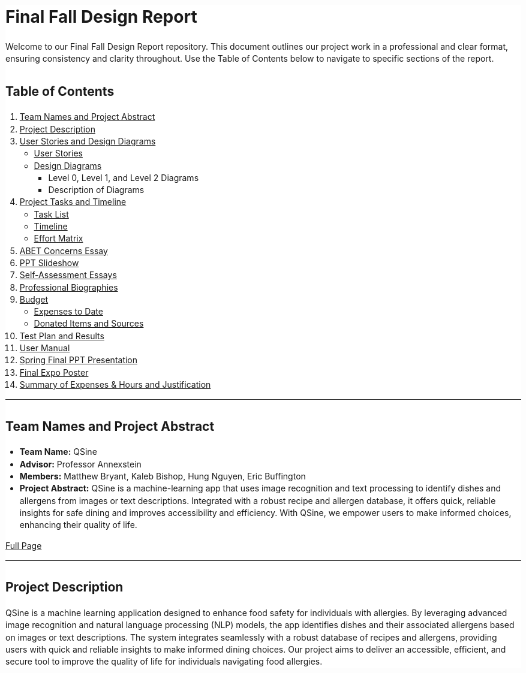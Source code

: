 # Final Fall Design Report

Welcome to our Final Fall Design Report repository. This document outlines our project work in a professional and clear format, ensuring consistency and clarity throughout. Use the Table of Contents below to navigate to specific sections of the report.

## Table of Contents

1. [Team Names and Project Abstract](#team-names-and-project-abstract)
2. [Project Description](#project-description)
3. [User Stories and Design Diagrams](#user-stories-and-design-diagrams)  
    - [User Stories](#user-stories)  
    - [Design Diagrams](#design-diagrams)  
        - Level 0, Level 1, and Level 2 Diagrams  
        - Description of Diagrams  
4. [Project Tasks and Timeline](#project-tasks-and-timeline)  
    - [Task List](#task-list)  
    - [Timeline](#timeline)  
    - [Effort Matrix](#effort-matrix)  
5. [ABET Concerns Essay](#abet-concerns-essay)  
6. [PPT Slideshow](#ppt-slideshow)  
7. [Self-Assessment Essays](#self-assessment-essays)  
8. [Professional Biographies](#professional-biographies)  
9. [Budget](#budget)  
    - [Expenses to Date](#expenses-to-date)  
    - [Donated Items and Sources](#donated-items-and-sources)  
10. [Test Plan and Results](#test-plan-and-results)
11. [User Manual](#user-manual)
12. [Spring Final PPT Presentation](#spring-final-ppt-presentation)
13. [Final Expo Poster](#final-expo-poster)
14. [Summary of Expenses & Hours and Justification](#summary-of-expenses--hours-and-justification)

---

## Team Names and Project Abstract

- **Team Name:** QSine
- **Advisor:** Professor Annexstein
- **Members:** Matthew Bryant, Kaleb Bishop, Hung Nguyen, Eric Buffington
- **Project Abstract:** QSine is a machine-learning app that uses image recognition and text processing to identify dishes and allergens from images or text descriptions. Integrated with a robust recipe and allergen database, it offers quick, reliable insights for safe dining and improves accessibility and efficiency. With QSine, we empower users to make informed choices, enhancing their quality of life.

[Full Page](./Assignments/Senior%20Design%20I/Assignment2_Team_Formation_and_Project_Description/README.md)

---

## Project Description
   QSine is a machine learning application designed to enhance food safety for individuals with allergies. By leveraging advanced image recognition and natural language processing (NLP) models, the app identifies dishes and their associated allergens based on images or text descriptions. The system integrates seamlessly with a robust database of recipes and allergens, providing users with quick and reliable insights to make informed dining choices. Our project aims to deliver an accessible, efficient, and secure tool to improve the quality of life for individuals navigating food allergies.
